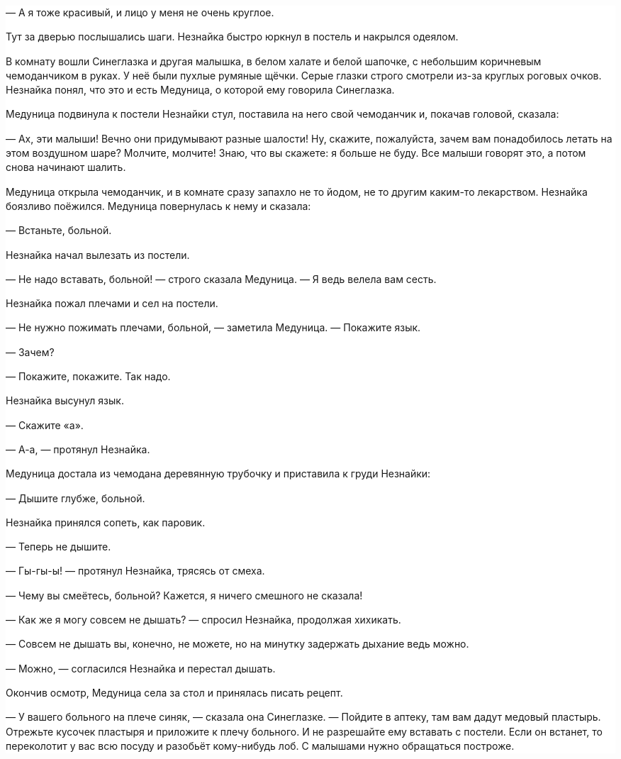— А я тоже красивый, и лицо у меня не очень круглое.

Тут за дверью послышались шаги. Незнайка быстро юркнул в постель и накрылся одеялом.

В комнату вошли Синеглазка и другая малышка, в белом халате и белой шапочке, с небольшим коричневым чемоданчиком в руках. У неё были пухлые румяные щёчки. Серые глазки строго смотрели из-за круглых роговых очков. Незнайка понял, что это и есть Медуница, о которой ему говорила Синеглазка.

Медуница подвинула к постели Незнайки стул, поставила на него свой чемоданчик и, покачав головой, сказала:

— Ах, эти малыши! Вечно они придумывают разные шалости! Ну, скажите, пожалуйста, зачем вам понадобилось летать на этом воздушном шаре? Молчите, молчите! Знаю, что вы скажете: я больше не буду. Все малыши говорят это, а потом снова начинают шалить.

Медуница открыла чемоданчик, и в комнате сразу запахло не то йодом, не то другим каким-то лекарством. Незнайка боязливо поёжился. Медуница повернулась к нему и сказала:

— Встаньте, больной.

Незнайка начал вылезать из постели.

— Не надо вставать, больной! — строго сказала Медуница. — Я ведь велела вам сесть.

Незнайка пожал плечами и сел на постели.

— Не нужно пожимать плечами, больной, — заметила Медуница. — Покажите язык.

— Зачем?

— Покажите, покажите. Так надо.

Незнайка высунул язык.

— Скажите «а».

— А-а, — протянул Незнайка.

Медуница достала из чемодана деревянную трубочку и приставила к груди Незнайки:

— Дышите глубже, больной.

Незнайка принялся сопеть, как паровик.

— Теперь не дышите.

— Гы-гы-ы! — протянул Незнайка, трясясь от смеха.

— Чему вы смеётесь, больной? Кажется, я ничего смешного не сказала!

— Как же я могу совсем не дышать? — спросил Незнайка, продолжая хихикать.

— Совсем не дышать вы, конечно, не можете, но на минутку задержать дыхание ведь можно.

— Можно, — согласился Незнайка и перестал дышать.

Окончив осмотр, Медуница села за стол и принялась писать рецепт.

— У вашего больного на плече синяк, — сказала она Синеглазке. — Пойдите в аптеку, там вам дадут медовый пластырь. Отрежьте кусочек пластыря и приложите к плечу больного. И не разрешайте ему вставать с постели. Если он встанет, то переколотит у вас всю посуду и разобьёт кому-нибудь лоб. С малышами нужно обращаться построже.
